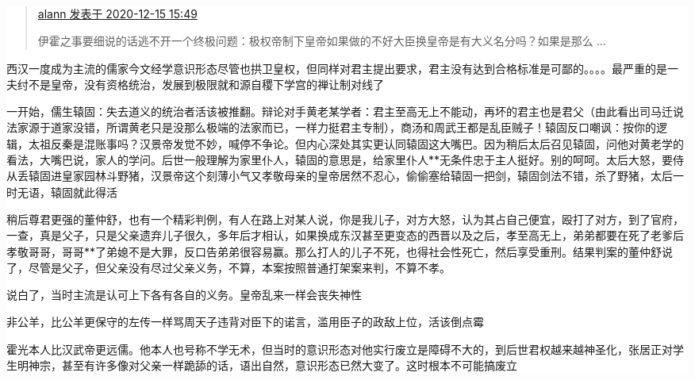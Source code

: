 

<blockquote><a href="httphttps://bbs.saraba1st.com/2b/forum.php?mod=redirect&amp;goto=findpost&amp;pid=49728864&amp;ptid=1977583" target="_blank">alann 发表于 2020-12-15 15:49</a>

伊霍之事要细说的话逃不开一个终极问题：极权帝制下皇帝如果做的不好大臣换皇帝是有大义名分吗？如果是那么 ...</blockquote>
西汉一度成为主流的儒家今文经学意识形态尽管也拱卫皇权，但同样对君主提出要求，君主没有达到合格标准是可鄙的。。。。最严重的是一夫纣不是皇帝，没有资格统治，发展到极限就和源自稷下学宫的禅让制对线了

一开始，儒生辕固：失去道义的统治者活该被推翻。辩论对手黄老某学者：君主至高无上不能动，再坏的君主也是君父（由此看出司马迁说法家源于道家没错，所谓黄老只是没那么极端的法家而已，一样力挺君主专制），商汤和周武王都是乱臣贼子！辕固反口嘲讽：按你的逻辑，太祖反秦是混账事吗？汉景帝发觉不妙，喊停不争论。但内心深处其实更认同辕固这大嘴巴。因为稍后太后召见辕固，问他对黄老学的看法，大嘴巴说，家人的学问。后世一般理解为家里仆人，辕固的意思是，给家里仆人**无条件忠于主人挺好。别的呵呵。太后大怒，要侍从丢辕固进皇家园林斗野猪，汉景帝这个刻薄小气又孝敬母亲的皇帝居然不忍心，偷偷塞给辕固一把剑，辕固剑法不错，杀了野猪，太后一时无语，辕固就此得活


稍后尊君更强的董仲舒，也有一个精彩判例，有人在路上对某人说，你是我儿子，对方大怒，认为其占自己便宜，殴打了对方，到了官府，一查，真是父子，只是父亲遗弃儿子很久，多年后才相认，如果换成东汉甚至更变态的西晋以及之后，孝至高无上，弟弟都要在死了老爹后孝敬哥哥，哥哥**了弟媳不是大罪，反口告弟弟很容易赢。那么打人的儿子不死，也得社会性死亡，然后享受重刑。结果判案的董仲舒说了，尽管是父子，但父亲没有尽过父亲义务，不算，本案按照普通打架案来判，不算不孝。


说白了，当时主流是认可上下各有各自的义务。皇帝乱来一样会丧失神性


非公羊，比公羊更保守的左传一样骂周天子违背对臣下的诺言，滥用臣子的政敌上位，活该倒点霉



霍光本人比汉武帝更远儒。他本人也号称不学无术，但当时的意识形态对他实行废立是障碍不大的，到后世君权越来越神圣化，张居正对学生明神宗，甚至有许多像对父亲一样跪舔的话，语出自然，意识形态已然大变了。这时根本不可能搞废立





                                              